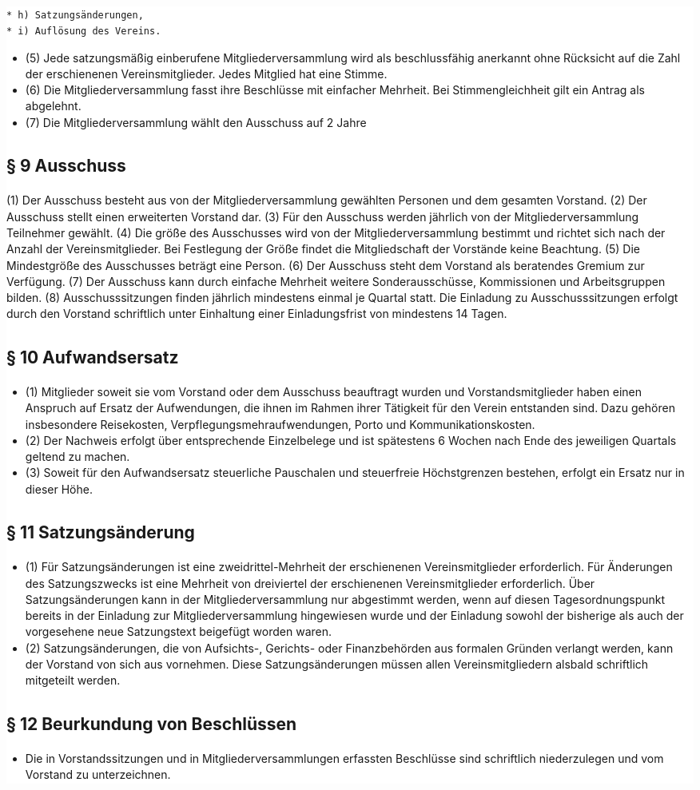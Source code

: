     * h) Satzungsänderungen,
    * i) Auflösung des Vereins.
* (5) Jede satzungsmäßig einberufene Mitgliederversammlung wird als beschlussfähig anerkannt ohne Rücksicht auf die Zahl der erschienenen Vereinsmitglieder. Jedes Mitglied hat eine Stimme.
* (6) Die Mitgliederversammlung fasst ihre Beschlüsse mit einfacher Mehrheit. Bei Stimmengleichheit gilt ein Antrag als abgelehnt.
* (7) Die Mitgliederversammlung wählt den Ausschuss auf 2 Jahre

## § 9 Ausschuss
(1) Der Ausschuss besteht aus von der Mitgliederversammlung gewählten Personen und dem gesamten Vorstand.
(2) Der Ausschuss stellt einen erweiterten Vorstand dar.
(3) Für den Ausschuss werden jährlich von der Mitgliederversammlung Teilnehmer gewählt.
(4) Die größe des Ausschusses wird von der Mitgliederversammlung bestimmt und richtet sich nach der Anzahl der Vereinsmitglieder. Bei Festlegung der Größe findet die Mitgliedschaft der Vorstände keine Beachtung.
(5) Die Mindestgröße des Ausschusses beträgt eine Person.
(6) Der Ausschuss steht dem Vorstand als beratendes Gremium zur Verfügung.
(7) Der Ausschuss kann durch einfache Mehrheit weitere Sonderausschüsse, Kommissionen und Arbeitsgruppen bilden.
(8) Ausschusssitzungen finden jährlich mindestens einmal je Quartal statt. Die Einladung zu Ausschusssitzungen erfolgt durch den Vorstand schriftlich unter Einhaltung einer Einladungsfrist von mindestens 14 Tagen. 

## § 10 Aufwandsersatz
* (1) Mitglieder soweit sie vom Vorstand oder dem Ausschuss beauftragt wurden und Vorstandsmitglieder haben einen Anspruch auf Ersatz der Aufwendungen, die ihnen im Rahmen ihrer Tätigkeit für den Verein entstanden sind. Dazu gehören insbesondere Reisekosten, Verpflegungsmehraufwendungen, Porto und Kommunikationskosten. 
* (2) Der Nachweis erfolgt über entsprechende Einzelbelege und ist spätestens 6 Wochen nach Ende des jeweiligen Quartals geltend zu machen. 
* (3) Soweit für den Aufwandsersatz steuerliche Pauschalen und steuerfreie Höchstgrenzen bestehen, erfolgt ein Ersatz nur in dieser Höhe.

## § 11 Satzungsänderung
* (1) Für Satzungsänderungen ist eine zweidrittel-Mehrheit der erschienenen Vereinsmitglieder erforderlich. Für Änderungen des Satzungszwecks ist eine Mehrheit von dreiviertel der erschienenen Vereinsmitglieder erforderlich. Über Satzungsänderungen kann in der Mitgliederversammlung nur abgestimmt werden, wenn auf diesen Tagesordnungspunkt bereits in der Einladung zur Mitgliederversammlung hingewiesen wurde und der Einladung sowohl der bisherige als auch der vorgesehene neue Satzungstext beigefügt worden waren.
* (2) Satzungsänderungen, die von Aufsichts-, Gerichts- oder Finanzbehörden aus formalen Gründen verlangt werden, kann der Vorstand von sich aus vornehmen. Diese Satzungsänderungen müssen allen Vereinsmitgliedern alsbald schriftlich mitgeteilt werden.

## § 12 Beurkundung von Beschlüssen
* Die in Vorstandssitzungen und in Mitgliederversammlungen erfassten Beschlüsse sind schriftlich niederzulegen und vom Vorstand zu unterzeichnen.

